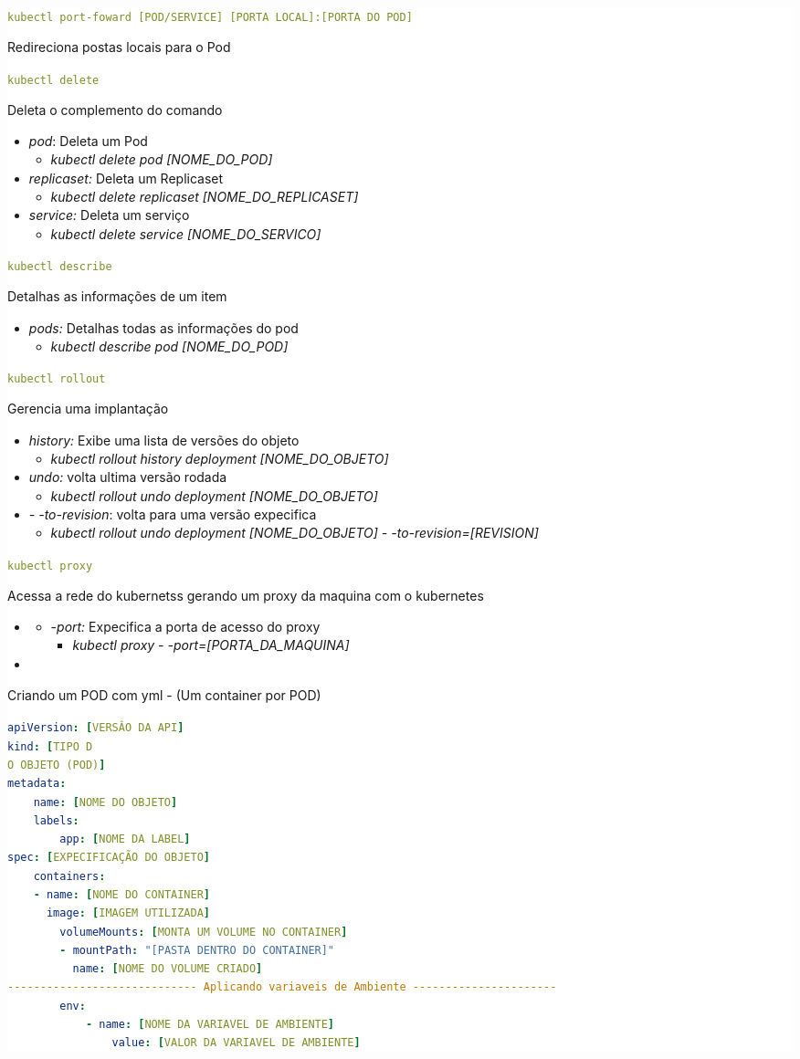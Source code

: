 ```yaml
kubectl port-foward [POD/SERVICE] [PORTA LOCAL]:[PORTA DO POD]
```

Redireciona postas locais para o Pod

```yaml
kubectl delete 
```

Deleta o complemento do comando

- *pod*: Deleta um Pod
    - *kubectl delete pod [NOME_DO_POD]*
- *replicaset:* Deleta um Replicaset
    - *kubectl delete replicaset [NOME_DO_REPLICASET]*
- *service:* Deleta um serviço
    - *kubectl delete service [NOME_DO_SERVICO]*

```yaml
kubectl describe
```

Detalhas as informações de um item

- *pods:* Detalhas todas as informações do pod
    - *kubectl describe pod [NOME_DO_POD]*

```yaml
kubectl rollout
```

Gerencia uma implantação

- *history:* Exibe uma lista de versões do objeto
    - *kubectl rollout history deployment [NOME_DO_OBJETO]*
- *undo:* volta ultima versão rodada
    - *kubectl rollout undo deployment [NOME_DO_OBJETO]*
- *- -to-revision*: volta para uma versão expecifica
    - *kubectl rollout undo deployment [NOME_DO_OBJETO] - -to-revision=[REVISION]*

```yaml
kubectl proxy
```

Acessa a rede do kubernetss gerando um proxy da maquina com o kubernetes

- - -*port:* Expecifica a porta de acesso do proxy
    - *kubectl proxy - -port=[PORTA_DA_MAQUINA]*
- 

Criando um POD com yml - (Um container por POD)

```yaml
apiVersion: [VERSÂO DA API]
kind: [TIPO D
O OBJETO (POD)]
metadata: 
	name: [NOME DO OBJETO]
	labels:
		app: [NOME DA LABEL]
spec: [EXPECIFICAÇÃO DO OBJETO]
	containers:
	- name: [NOME DO CONTAINER]
	  image: [IMAGEM UTILIZADA]
		volumeMounts: [MONTA UM VOLUME NO CONTAINER]
        - mountPath: "[PASTA DENTRO DO CONTAINER]"
          name: [NOME DO VOLUME CRIADO]
----------------------------- Aplicando variaveis de Ambiente ----------------------
		env: 
			- name: [NOME DA VARIAVEL DE AMBIENTE]
				value: [VALOR DA VARIAVEL DE AMBIENTE]
```

  [KEY]: [VALUE]